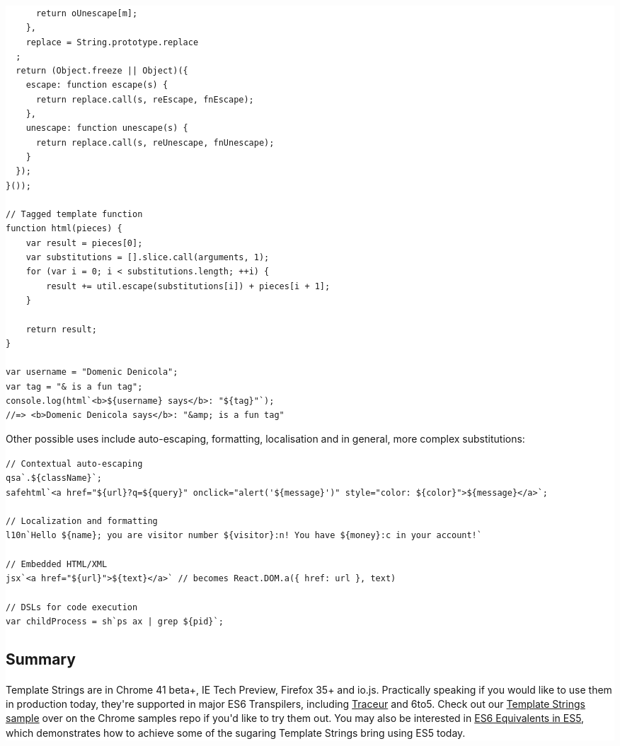           return oUnescape[m];
        },
        replace = String.prototype.replace
      ;
      return (Object.freeze || Object)({
        escape: function escape(s) {
          return replace.call(s, reEscape, fnEscape);
        },
        unescape: function unescape(s) {
          return replace.call(s, reUnescape, fnUnescape);
        }
      });
    }());

    // Tagged template function
    function html(pieces) {
        var result = pieces[0];
        var substitutions = [].slice.call(arguments, 1);
        for (var i = 0; i < substitutions.length; ++i) {
            result += util.escape(substitutions[i]) + pieces[i + 1];
        }

        return result;
    }

    var username = "Domenic Denicola";
    var tag = "& is a fun tag";
    console.log(html`<b>${username} says</b>: "${tag}"`);
    //=> <b>Domenic Denicola says</b>: "&amp; is a fun tag"


Other possible uses include auto-escaping, formatting, localisation and in general, more complex substitutions:

    // Contextual auto-escaping
    qsa`.${className}`;
    safehtml`<a href="${url}?q=${query}" onclick="alert('${message}')" style="color: ${color}">${message}</a>`;

    // Localization and formatting
    l10n`Hello ${name}; you are visitor number ${visitor}:n! You have ${money}:c in your account!`

    // Embedded HTML/XML
    jsx`<a href="${url}">${text}</a>` // becomes React.DOM.a({ href: url }, text)

    // DSLs for code execution
    var childProcess = sh`ps ax | grep ${pid}`;

## Summary

Template Strings are in Chrome 41 beta+, IE Tech Preview, Firefox 35+ and io.js. Practically speaking if you would like to use them in production today, they're supported in major ES6 Transpilers, including [Traceur](https://github.com/google/traceur-compiler/wiki/LanguageFeatures#template-literals) and 6to5. Check out our [Template Strings sample](https://github.com/GoogleChrome/samples/tree/gh-pages/template-literals-es6) over on the Chrome samples repo if you'd like to try them out. You may also be interested in [ES6 Equivalents in ES5](https://github.com/addyosmani/es6-equivalents-in-es5#template-literals), which demonstrates how to achieve some of the sugaring Template Strings bring using ES5 today.
